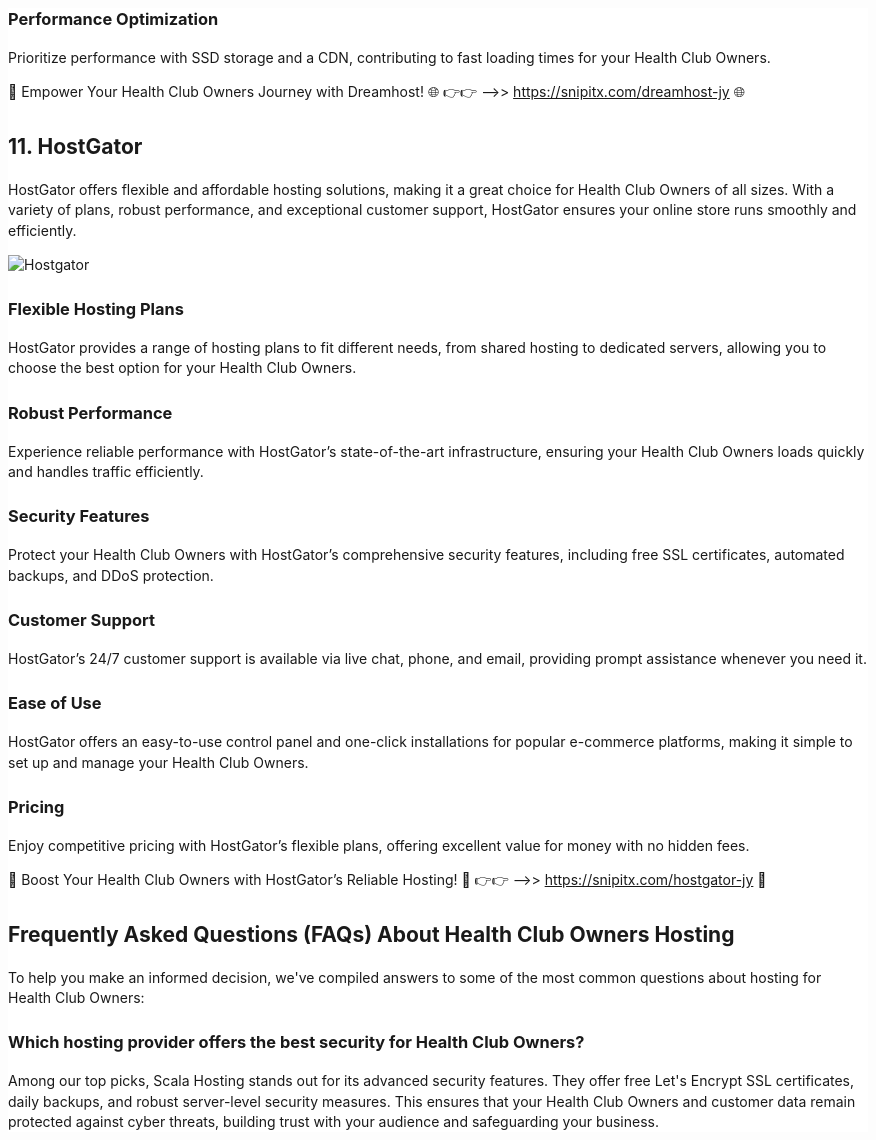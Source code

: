 ### Performance Optimization
Prioritize performance with SSD storage and a CDN, contributing to fast loading times for your Health Club Owners.

🚀 Empower Your Health Club Owners Journey with Dreamhost! 🌐
👉👉 -->> https://snipitx.com/dreamhost-jy 🌐

## 11. HostGator

HostGator offers flexible and affordable hosting solutions, making it a great choice for Health Club Owners of all sizes. With a variety of plans, robust performance, and exceptional customer support, HostGator ensures your online store runs smoothly and efficiently.

![Hostgator](https://i.imgur.com/SNC0dSu.jpeg "Hostgator Hosting")

### Flexible Hosting Plans
HostGator provides a range of hosting plans to fit different needs, from shared hosting to dedicated servers, allowing you to choose the best option for your Health Club Owners.

### Robust Performance
Experience reliable performance with HostGator’s state-of-the-art infrastructure, ensuring your Health Club Owners loads quickly and handles traffic efficiently.

### Security Features
Protect your Health Club Owners with HostGator’s comprehensive security features, including free SSL certificates, automated backups, and DDoS protection.

### Customer Support
HostGator’s 24/7 customer support is available via live chat, phone, and email, providing prompt assistance whenever you need it.

### Ease of Use
HostGator offers an easy-to-use control panel and one-click installations for popular e-commerce platforms, making it simple to set up and manage your Health Club Owners.

### Pricing
Enjoy competitive pricing with HostGator’s flexible plans, offering excellent value for money with no hidden fees.

🌟 Boost Your Health Club Owners with HostGator’s Reliable Hosting! 🚀
👉👉 -->> https://snipitx.com/hostgator-jy 🚀

## Frequently Asked Questions (FAQs) About Health Club Owners Hosting

To help you make an informed decision, we've compiled answers to some of the most common questions about hosting for Health Club Owners:

### Which hosting provider offers the best security for Health Club Owners? 
Among our top picks, Scala Hosting stands out for its advanced security features. They offer free Let's Encrypt SSL certificates, daily backups, and robust server-level security measures. This ensures that your Health Club Owners and customer data remain protected against cyber threats, building trust with your audience and safeguarding your business.
